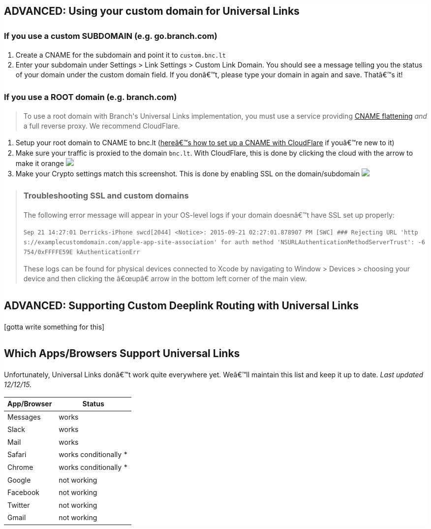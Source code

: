 ## ADVANCED: Using your custom domain for Universal Links

### If you use a custom SUBDOMAIN (e.g. go.branch.com)
1. Create a CNAME for the subdomain and point it to `custom.bnc.lt`
2. Enter your subdomain under Settings > Link Settings > Custom Link Domain. You should see a message telling you the status of your domain under the custom domain field. If you donâ€™t, please type your domain in again and save. Thatâ€™s it!

### If you use a ROOT domain (e.g. branch.com)
> To use a root domain with Branch's Universal Links implementation, you must use a service providing [CNAME flattening](https://blog.cloudflare.com/introducing-cname-flattening-rfc-compliant-cnames-at-a-domains-root/) *and* a full reverse proxy. We recommend CloudFlare.

1. Setup your root domain to CNAME to bnc.lt ([hereâ€™s how to set up a CNAME with CloudFlare](https://support.cloudflare.com/hc/en-us/articles/200169046-How-do-I-add-a-CNAME-record-) if youâ€™re new to it)
2. Make sure your traffic is proxied to the domain `bnc.lt`. With CloudFlare, this is done by clicking the cloud with the arrow to make it orange ![](https://dev.branch.io/img/recipes/universal_links/orange_cloud.png)
3. Make your Crypto settings match this screenshot. This is done by enabling SSL on the domain/subdomain ![](https://dev.branch.io/img/recipes/universal_links/ssl.png)

> ### Troubleshooting SSL and custom domains
> The following error message will appear in your OS-level logs if your domain doesnâ€™t have SSL set up properly:
> 
> ```
> Sep 21 14:27:01 Derricks-iPhone swcd[2044] <Notice>: 2015-09-21 02:27:01.878907 PM [SWC] ### Rejecting URL 'https://examplecustomdomain.com/apple-app-site-association' for auth method 'NSURLAuthenticationMethodServerTrust': -6754/0xFFFFE59E kAuthenticationErr
> ```
> 
> These logs can be found for physical devices connected to Xcode by navigating to Window > Devices > choosing your device and then clicking the â€œupâ€ arrow in the bottom left corner of the main view.

## ADVANCED: Supporting Custom Deeplink Routing with Universal Links

[gotta write something for this]

## Which Apps/Browsers Support Universal Links
Unfortunately, Universal Links donâ€™t work quite everywhere yet. Weâ€™ll maintain this list and keep it up to date. *Last updated 12/12/15.*

| App/Browser | Status |
| --- | --- |
| Messages | works |
| Slack | works |
| Mail | works |
| Safari | works conditionally * |
| Chrome | works conditionally * |
| Google | not working |
| Facebook | not working |
| Twitter | not working |
| Gmail | not working |